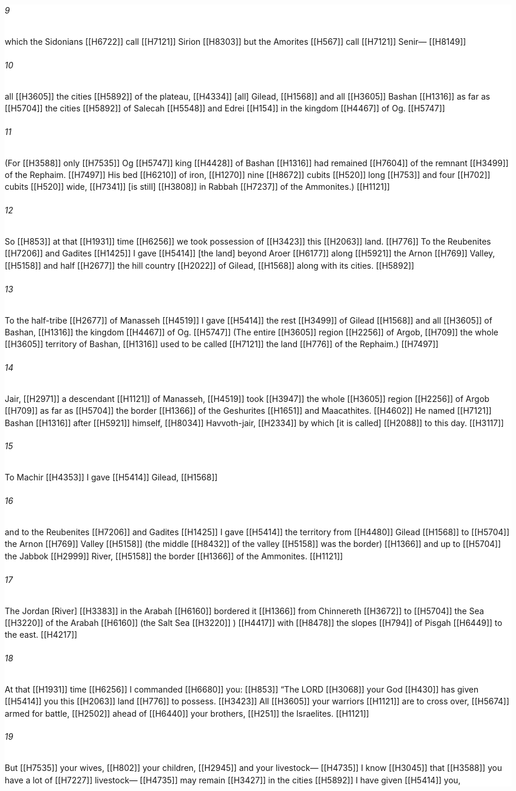 ###### 9
which the Sidonians [[H6722]] call [[H7121]] Sirion [[H8303]] but the Amorites [[H567]] call [[H7121]] Senir— [[H8149]]

###### 10
all [[H3605]] the cities [[H5892]] of the plateau, [[H4334]] [all] Gilead, [[H1568]] and all [[H3605]] Bashan [[H1316]] as far as [[H5704]] the cities [[H5892]] of Salecah [[H5548]] and Edrei [[H154]] in the kingdom [[H4467]] of Og. [[H5747]]

###### 11
(For [[H3588]] only [[H7535]] Og [[H5747]] king [[H4428]] of Bashan [[H1316]] had remained [[H7604]] of the remnant [[H3499]] of the Rephaim. [[H7497]] His bed [[H6210]] of iron, [[H1270]] nine [[H8672]] cubits [[H520]] long [[H753]] and four [[H702]] cubits [[H520]] wide, [[H7341]] [is still] [[H3808]] in Rabbah [[H7237]] of the Ammonites.) [[H1121]]

###### 12
So [[H853]] at that [[H1931]] time [[H6256]] we took possession of [[H3423]] this [[H2063]] land. [[H776]] To the Reubenites [[H7206]] and Gadites [[H1425]] I gave [[H5414]] [the land] beyond Aroer [[H6177]] along [[H5921]] the Arnon [[H769]] Valley, [[H5158]] and half [[H2677]] the hill country [[H2022]] of Gilead, [[H1568]] along with its cities. [[H5892]]

###### 13
To the half-tribe [[H2677]] of Manasseh [[H4519]] I gave [[H5414]] the rest [[H3499]] of Gilead [[H1568]] and all [[H3605]] of Bashan, [[H1316]] the kingdom [[H4467]] of Og. [[H5747]] (The entire [[H3605]] region [[H2256]] of Argob, [[H709]] the whole [[H3605]] territory of Bashan, [[H1316]] used to be called [[H7121]] the land [[H776]] of the Rephaim.) [[H7497]]

###### 14
Jair, [[H2971]] a descendant [[H1121]] of Manasseh, [[H4519]] took [[H3947]] the whole [[H3605]] region [[H2256]] of Argob [[H709]] as far as [[H5704]] the border [[H1366]] of the Geshurites [[H1651]] and Maacathites. [[H4602]] He named [[H7121]] Bashan [[H1316]] after [[H5921]] himself, [[H8034]] Havvoth-jair, [[H2334]] by which [it is called] [[H2088]] to this day. [[H3117]]

###### 15
To Machir [[H4353]] I gave [[H5414]] Gilead, [[H1568]]

###### 16
and to the Reubenites [[H7206]] and Gadites [[H1425]] I gave [[H5414]] the territory from [[H4480]] Gilead [[H1568]] to [[H5704]] the Arnon [[H769]] Valley [[H5158]] (the middle [[H8432]] of the valley [[H5158]] was the border) [[H1366]] and up to [[H5704]] the Jabbok [[H2999]] River, [[H5158]] the border [[H1366]] of the Ammonites. [[H1121]]

###### 17
The Jordan [River] [[H3383]] in the Arabah [[H6160]] bordered it [[H1366]] from Chinnereth [[H3672]] to [[H5704]] the Sea [[H3220]] of the Arabah [[H6160]] (the Salt Sea [[H3220]] ) [[H4417]] with [[H8478]] the slopes [[H794]] of Pisgah [[H6449]] to the east. [[H4217]]

###### 18
At that [[H1931]] time [[H6256]] I commanded [[H6680]] you: [[H853]] “The LORD [[H3068]] your God [[H430]] has given [[H5414]] you this [[H2063]] land [[H776]] to possess. [[H3423]] All [[H3605]] your warriors [[H1121]] are to cross over, [[H5674]] armed for battle, [[H2502]] ahead of [[H6440]] your brothers, [[H251]] the Israelites. [[H1121]]

###### 19
But [[H7535]] your wives, [[H802]] your children, [[H2945]] and your livestock— [[H4735]] I know [[H3045]] that [[H3588]] you have a lot of [[H7227]] livestock— [[H4735]] may remain [[H3427]] in the cities [[H5892]] I have given [[H5414]] you, 
